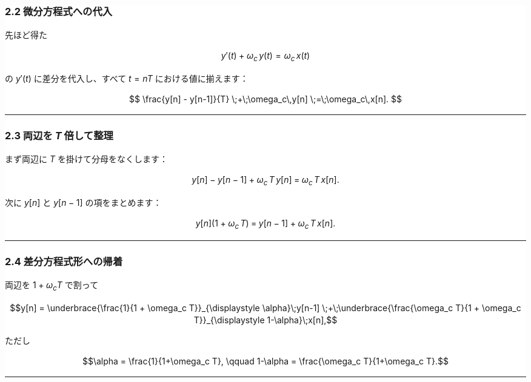 ### 2.2 微分方程式への代入

先ほど得た

$$
y'(t) + \omega_c\,y(t) = \omega_c\,x(t)
$$

の $y'(t)$ に差分を代入し、すべて $t=nT$ における値に揃えます：

$$
\frac{y[n] - y[n-1]}{T}
\;+\;\omega_c\,y[n]
\;=\;\omega_c\,x[n].
$$

---

### 2.3 両辺を $T$ 倍して整理

まず両辺に $T$ を掛けて分母をなくします：

$$
y[n] - y[n-1]
\;+\;\omega_c\,T\,y[n]
\;=\;\omega_c\,T\,x[n].
$$

次に $y[n]$ と $y[n-1]$ の項をまとめます：

$$
y[n]\bigl(1 + \omega_c\,T\bigr)
\;=\;
y[n-1] + \omega_c\,T\,x[n].
$$

---

### 2.4 差分方程式形への帰着

両辺を $1+\omega_c T$ で割って

```math
y[n]
= \underbrace{\frac{1}{1 + \omega_c T}}_{\displaystyle \alpha}\;y[n-1]
\;+\;\underbrace{\frac{\omega_c T}{1 + \omega_c T}}_{\displaystyle 1-\alpha}\;x[n],
```

ただし

```math
\alpha = \frac{1}{1+\omega_c T},
\qquad
1-\alpha = \frac{\omega_c T}{1+\omega_c T}.
```

---
